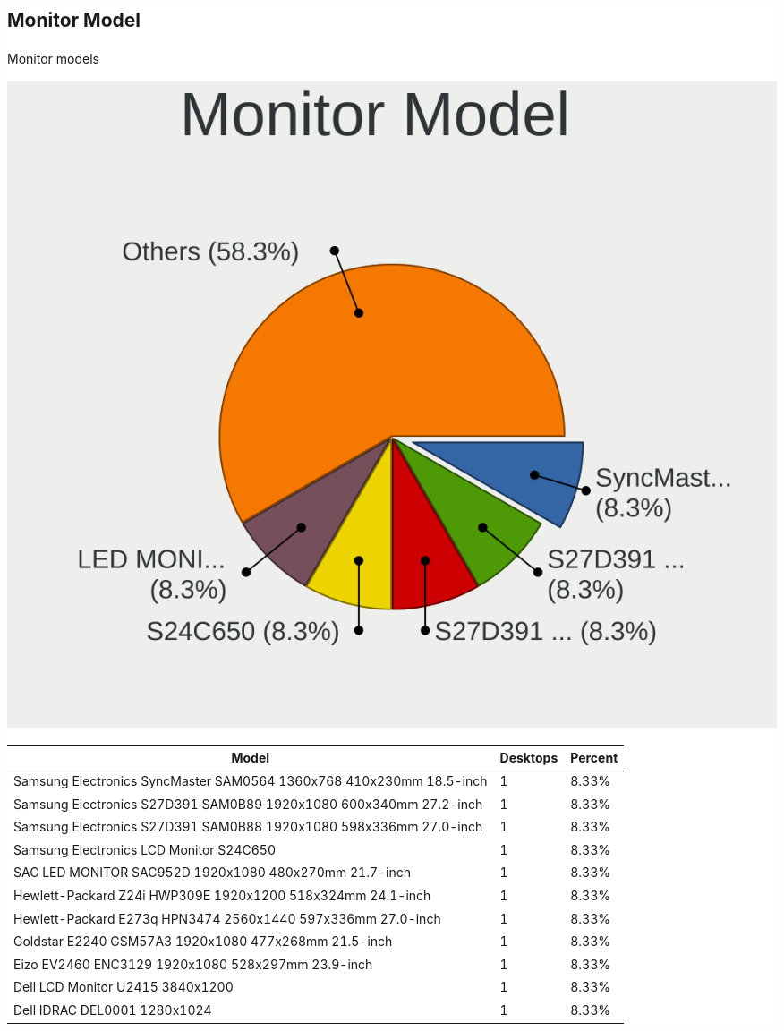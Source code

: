 Monitor Model
-------------

Monitor models

![Monitor Model](./images/pie_chart/mon_model.svg)


| Model                                                               | Desktops | Percent |
|---------------------------------------------------------------------|----------|---------|
| Samsung Electronics SyncMaster SAM0564 1360x768 410x230mm 18.5-inch | 1        | 8.33%   |
| Samsung Electronics S27D391 SAM0B89 1920x1080 600x340mm 27.2-inch   | 1        | 8.33%   |
| Samsung Electronics S27D391 SAM0B88 1920x1080 598x336mm 27.0-inch   | 1        | 8.33%   |
| Samsung Electronics LCD Monitor S24C650                             | 1        | 8.33%   |
| SAC LED MONITOR SAC952D 1920x1080 480x270mm 21.7-inch               | 1        | 8.33%   |
| Hewlett-Packard Z24i HWP309E 1920x1200 518x324mm 24.1-inch          | 1        | 8.33%   |
| Hewlett-Packard E273q HPN3474 2560x1440 597x336mm 27.0-inch         | 1        | 8.33%   |
| Goldstar E2240 GSM57A3 1920x1080 477x268mm 21.5-inch                | 1        | 8.33%   |
| Eizo EV2460 ENC3129 1920x1080 528x297mm 23.9-inch                   | 1        | 8.33%   |
| Dell LCD Monitor U2415 3840x1200                                    | 1        | 8.33%   |
| Dell IDRAC DEL0001 1280x1024                                        | 1        | 8.33%   |